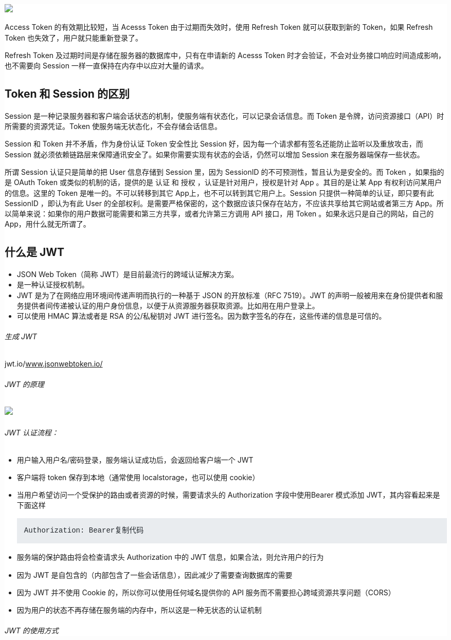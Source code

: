 ![](https://upload-images.jianshu.io/upload_images/10024246-eb35b9e89e7f7737.png?imageMogr2/auto-orient/strip%7CimageView2/2/w/1240)

Access Token 的有效期比较短，当 Acesss Token 由于过期而失效时，使用 Refresh Token 就可以获取到新的 Token，如果 Refresh Token 也失效了，用户就只能重新登录了。

Refresh Token 及过期时间是存储在服务器的数据库中，只有在申请新的 Acesss Token 时才会验证，不会对业务接口响应时间造成影响，也不需要向 Session 一样一直保持在内存中以应对大量的请求。

## Token 和 Session 的区别

Session 是一种记录服务器和客户端会话状态的机制，使服务端有状态化，可以记录会话信息。而 Token 是令牌，访问资源接口（API）时所需要的资源凭证。Token 使服务端无状态化，不会存储会话信息。

Session 和 Token 并不矛盾，作为身份认证 Token 安全性比 Session 好，因为每一个请求都有签名还能防止监听以及重放攻击，而 Session 就必须依赖链路层来保障通讯安全了。如果你需要实现有状态的会话，仍然可以增加 Session 来在服务器端保存一些状态。

所谓 Session 认证只是简单的把 User 信息存储到 Session 里，因为 SessionID 的不可预测性，暂且认为是安全的。而 Token ，如果指的是 OAuth Token 或类似的机制的话，提供的是 认证 和 授权 ，认证是针对用户，授权是针对 App 。其目的是让某 App 有权利访问某用户的信息。这里的 Token 是唯一的。不可以转移到其它 App上，也不可以转到其它用户上。Session 只提供一种简单的认证，即只要有此 SessionID ，即认为有此 User 的全部权利。是需要严格保密的，这个数据应该只保存在站方，不应该共享给其它网站或者第三方 App。所以简单来说：如果你的用户数据可能需要和第三方共享，或者允许第三方调用 API 接口，用 Token 。如果永远只是自己的网站，自己的 App，用什么就无所谓了。

## 什么是 JWT

*   JSON Web Token（简称 JWT）是目前最流行的跨域认证解决方案。
*   是一种认证授权机制。
*   JWT 是为了在网络应用环境间传递声明而执行的一种基于 JSON 的开放标准（RFC 7519）。JWT 的声明一般被用来在身份提供者和服务提供者间传递被认证的用户身份信息，以便于从资源服务器获取资源。比如用在用户登录上。
*   可以使用 HMAC 算法或者是 RSA 的公/私秘钥对 JWT 进行签名。因为数字签名的存在，这些传递的信息是可信的。

###### 生成 JWT

jwt.io/www.jsonwebtoken.io/

###### JWT 的原理

![](https://upload-images.jianshu.io/upload_images/10024246-e86519f4050fff26.png?imageMogr2/auto-orient/strip%7CimageView2/2/w/1240)

###### JWT 认证流程：

*   用户输入用户名/密码登录，服务端认证成功后，会返回给客户端一个 JWT
*   客户端将 token 保存到本地（通常使用 localstorage，也可以使用 cookie）
*   当用户希望访问一个受保护的路由或者资源的时候，需要请求头的 Authorization 字段中使用Bearer 模式添加 JWT，其内容看起来是下面这样

    <pre class="hljs language-avrasm" style="box-sizing: border-box; font-family: SFMono-Regular, Menlo, Monaco, Consolas, &quot;Liberation Mono&quot;, &quot;Courier New&quot;, monospace; font-size: 14px; margin-top: 0px !important; margin-bottom: 1.25rem; overflow: auto; display: block; color: rgb(36, 41, 46); background: rgb(233, 236, 239); padding: 1rem; max-height: 35rem; line-height: 1.5;">Authorization: Bearer复制代码</pre>

*   服务端的保护路由将会检查请求头 Authorization 中的 JWT 信息，如果合法，则允许用户的行为
*   因为 JWT 是自包含的（内部包含了一些会话信息），因此减少了需要查询数据库的需要
*   因为 JWT 并不使用 Cookie 的，所以你可以使用任何域名提供你的 API 服务而不需要担心跨域资源共享问题（CORS）
*   因为用户的状态不再存储在服务端的内存中，所以这是一种无状态的认证机制

###### JWT 的使用方式
